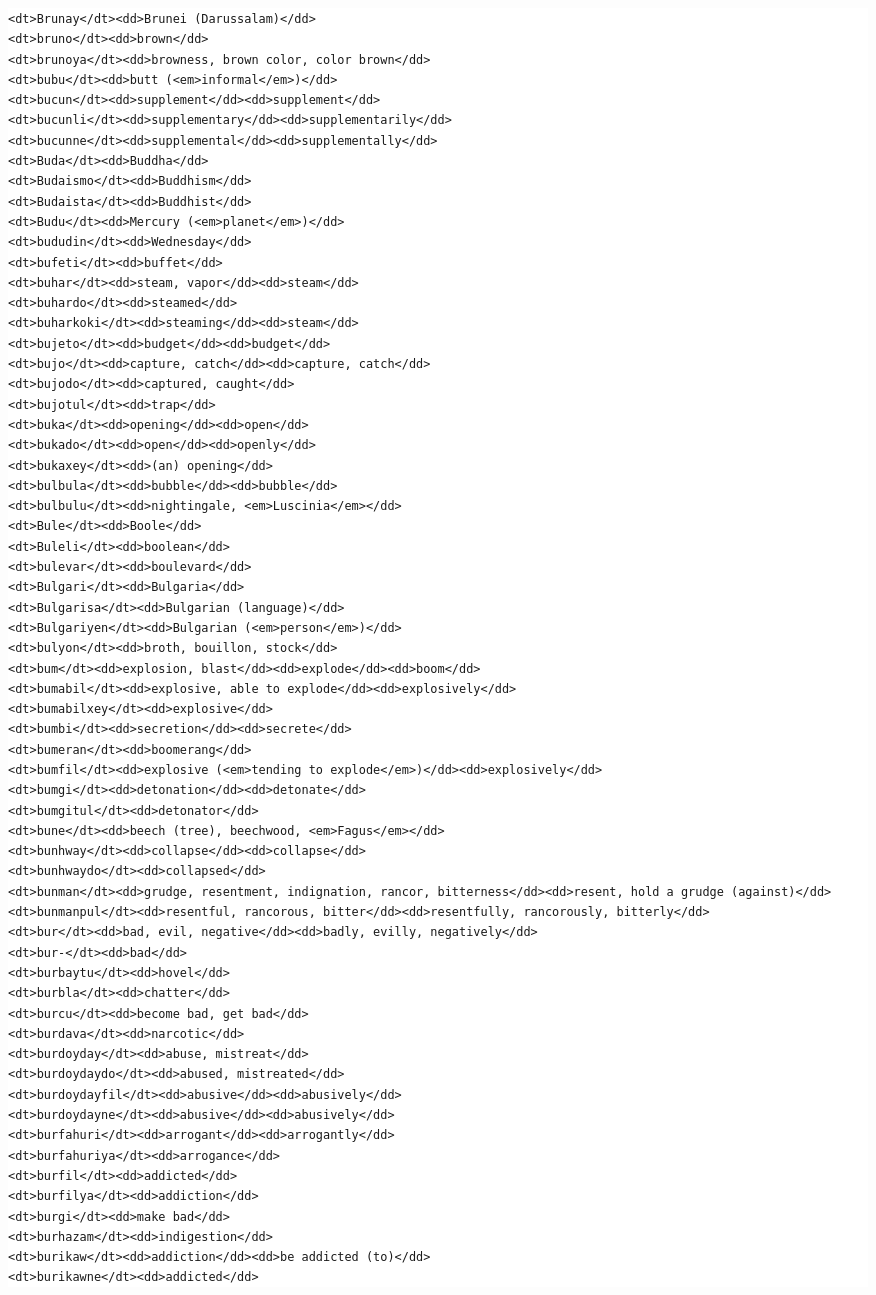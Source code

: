     <dt>Brunay</dt><dd>Brunei (Darussalam)</dd>
    <dt>bruno</dt><dd>brown</dd>
    <dt>brunoya</dt><dd>browness, brown color, color brown</dd>
    <dt>bubu</dt><dd>butt (<em>informal</em>)</dd>
    <dt>bucun</dt><dd>supplement</dd><dd>supplement</dd>
    <dt>bucunli</dt><dd>supplementary</dd><dd>supplementarily</dd>
    <dt>bucunne</dt><dd>supplemental</dd><dd>supplementally</dd>
    <dt>Buda</dt><dd>Buddha</dd>
    <dt>Budaismo</dt><dd>Buddhism</dd>
    <dt>Budaista</dt><dd>Buddhist</dd>
    <dt>Budu</dt><dd>Mercury (<em>planet</em>)</dd>
    <dt>bududin</dt><dd>Wednesday</dd>
    <dt>bufeti</dt><dd>buffet</dd>
    <dt>buhar</dt><dd>steam, vapor</dd><dd>steam</dd>
    <dt>buhardo</dt><dd>steamed</dd>
    <dt>buharkoki</dt><dd>steaming</dd><dd>steam</dd>
    <dt>bujeto</dt><dd>budget</dd><dd>budget</dd>
    <dt>bujo</dt><dd>capture, catch</dd><dd>capture, catch</dd>
    <dt>bujodo</dt><dd>captured, caught</dd>
    <dt>bujotul</dt><dd>trap</dd>
    <dt>buka</dt><dd>opening</dd><dd>open</dd>
    <dt>bukado</dt><dd>open</dd><dd>openly</dd>
    <dt>bukaxey</dt><dd>(an) opening</dd>
    <dt>bulbula</dt><dd>bubble</dd><dd>bubble</dd>
    <dt>bulbulu</dt><dd>nightingale, <em>Luscinia</em></dd>
    <dt>Bule</dt><dd>Boole</dd>
    <dt>Buleli</dt><dd>boolean</dd>
    <dt>bulevar</dt><dd>boulevard</dd>
    <dt>Bulgari</dt><dd>Bulgaria</dd>
    <dt>Bulgarisa</dt><dd>Bulgarian (language)</dd>
    <dt>Bulgariyen</dt><dd>Bulgarian (<em>person</em>)</dd>
    <dt>bulyon</dt><dd>broth, bouillon, stock</dd>
    <dt>bum</dt><dd>explosion, blast</dd><dd>explode</dd><dd>boom</dd>
    <dt>bumabil</dt><dd>explosive, able to explode</dd><dd>explosively</dd>
    <dt>bumabilxey</dt><dd>explosive</dd>
    <dt>bumbi</dt><dd>secretion</dd><dd>secrete</dd>
    <dt>bumeran</dt><dd>boomerang</dd>
    <dt>bumfil</dt><dd>explosive (<em>tending to explode</em>)</dd><dd>explosively</dd>
    <dt>bumgi</dt><dd>detonation</dd><dd>detonate</dd>
    <dt>bumgitul</dt><dd>detonator</dd>
    <dt>bune</dt><dd>beech (tree), beechwood, <em>Fagus</em></dd>
    <dt>bunhway</dt><dd>collapse</dd><dd>collapse</dd>
    <dt>bunhwaydo</dt><dd>collapsed</dd>
    <dt>bunman</dt><dd>grudge, resentment, indignation, rancor, bitterness</dd><dd>resent, hold a grudge (against)</dd>
    <dt>bunmanpul</dt><dd>resentful, rancorous, bitter</dd><dd>resentfully, rancorously, bitterly</dd>
    <dt>bur</dt><dd>bad, evil, negative</dd><dd>badly, evilly, negatively</dd>
    <dt>bur-</dt><dd>bad</dd>
    <dt>burbaytu</dt><dd>hovel</dd>
    <dt>burbla</dt><dd>chatter</dd>
    <dt>burcu</dt><dd>become bad, get bad</dd>
    <dt>burdava</dt><dd>narcotic</dd>
    <dt>burdoyday</dt><dd>abuse, mistreat</dd>
    <dt>burdoydaydo</dt><dd>abused, mistreated</dd>
    <dt>burdoydayfil</dt><dd>abusive</dd><dd>abusively</dd>
    <dt>burdoydayne</dt><dd>abusive</dd><dd>abusively</dd>
    <dt>burfahuri</dt><dd>arrogant</dd><dd>arrogantly</dd>
    <dt>burfahuriya</dt><dd>arrogance</dd>
    <dt>burfil</dt><dd>addicted</dd>
    <dt>burfilya</dt><dd>addiction</dd>
    <dt>burgi</dt><dd>make bad</dd>
    <dt>burhazam</dt><dd>indigestion</dd>
    <dt>burikaw</dt><dd>addiction</dd><dd>be addicted (to)</dd>
    <dt>burikawne</dt><dd>addicted</dd>